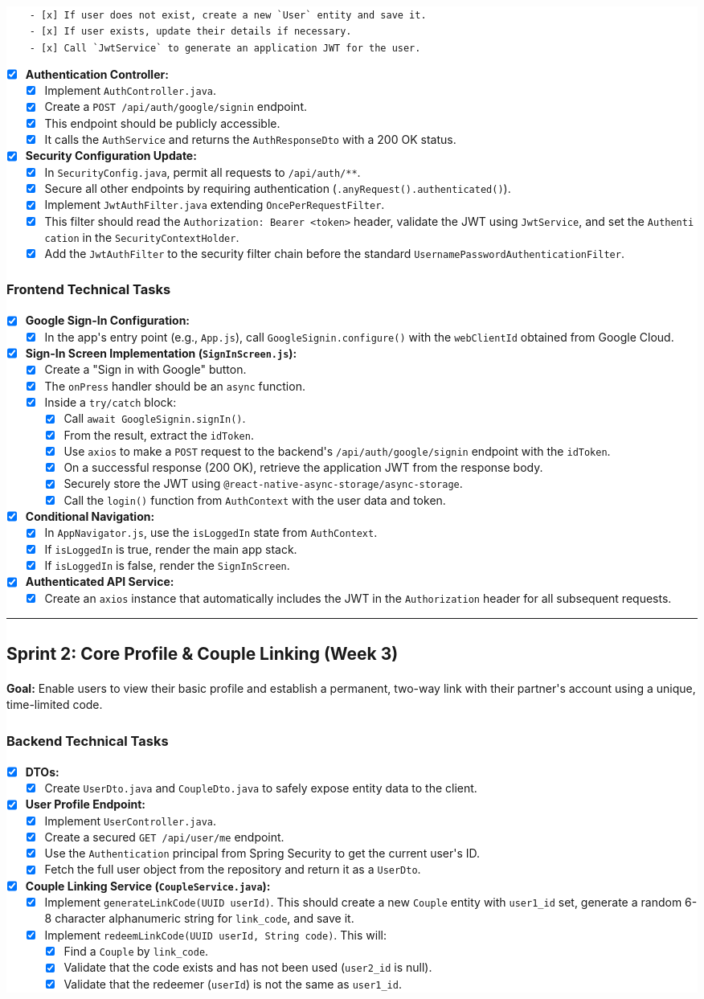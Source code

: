         - [x] If user does not exist, create a new `User` entity and save it.
        - [x] If user exists, update their details if necessary.
        - [x] Call `JwtService` to generate an application JWT for the user.
- [x] **Authentication Controller:**
    - [x] Implement `AuthController.java`.
    - [x] Create a `POST /api/auth/google/signin` endpoint.
    - [x] This endpoint should be publicly accessible.
    - [x] It calls the `AuthService` and returns the `AuthResponseDto` with a 200 OK status.
- [x] **Security Configuration Update:**
    - [x] In `SecurityConfig.java`, permit all requests to `/api/auth/**`.
    - [x] Secure all other endpoints by requiring authentication (`.anyRequest().authenticated()`).
    - [x] Implement `JwtAuthFilter.java` extending `OncePerRequestFilter`.
    - [x] This filter should read the `Authorization: Bearer <token>` header, validate the JWT using `JwtService`, and set the `Authentication` in the `SecurityContextHolder`.
    - [x] Add the `JwtAuthFilter` to the security filter chain before the standard `UsernamePasswordAuthenticationFilter`.

### Frontend Technical Tasks
- [x] **Google Sign-In Configuration:**
    - [x] In the app's entry point (e.g., `App.js`), call `GoogleSignin.configure()` with the `webClientId` obtained from Google Cloud.
- [x] **Sign-In Screen Implementation (`SignInScreen.js`):**
    - [x] Create a "Sign in with Google" button.
    - [x] The `onPress` handler should be an `async` function.
    - [x] Inside a `try/catch` block:
        - [x] Call `await GoogleSignin.signIn()`.
        - [x] From the result, extract the `idToken`.
        - [x] Use `axios` to make a `POST` request to the backend's `/api/auth/google/signin` endpoint with the `idToken`.
        - [x] On a successful response (200 OK), retrieve the application JWT from the response body.
        - [x] Securely store the JWT using `@react-native-async-storage/async-storage`.
        - [x] Call the `login()` function from `AuthContext` with the user data and token.
- [x] **Conditional Navigation:**
    - [x] In `AppNavigator.js`, use the `isLoggedIn` state from `AuthContext`.
    - [x] If `isLoggedIn` is true, render the main app stack.
    - [x] If `isLoggedIn` is false, render the `SignInScreen`.
- [x] **Authenticated API Service:**
    - [x] Create an `axios` instance that automatically includes the JWT in the `Authorization` header for all subsequent requests.

---

## Sprint 2: Core Profile & Couple Linking (Week 3)

**Goal:** Enable users to view their basic profile and establish a permanent, two-way link with their partner's account using a unique, time-limited code.

### Backend Technical Tasks
- [x] **DTOs:**
    - [x] Create `UserDto.java` and `CoupleDto.java` to safely expose entity data to the client.
- [x] **User Profile Endpoint:**
    - [x] Implement `UserController.java`.
    - [x] Create a secured `GET /api/user/me` endpoint.
    - [x] Use the `Authentication` principal from Spring Security to get the current user's ID.
    - [x] Fetch the full user object from the repository and return it as a `UserDto`.
- [x] **Couple Linking Service (`CoupleService.java`):**
    - [x] Implement `generateLinkCode(UUID userId)`. This should create a new `Couple` entity with `user1_id` set, generate a random 6-8 character alphanumeric string for `link_code`, and save it.
    - [x] Implement `redeemLinkCode(UUID userId, String code)`. This will:
        - [x] Find a `Couple` by `link_code`.
        - [x] Validate that the code exists and has not been used (`user2_id` is null).
        - [x] Validate that the redeemer (`userId`) is not the same as `user1_id`.